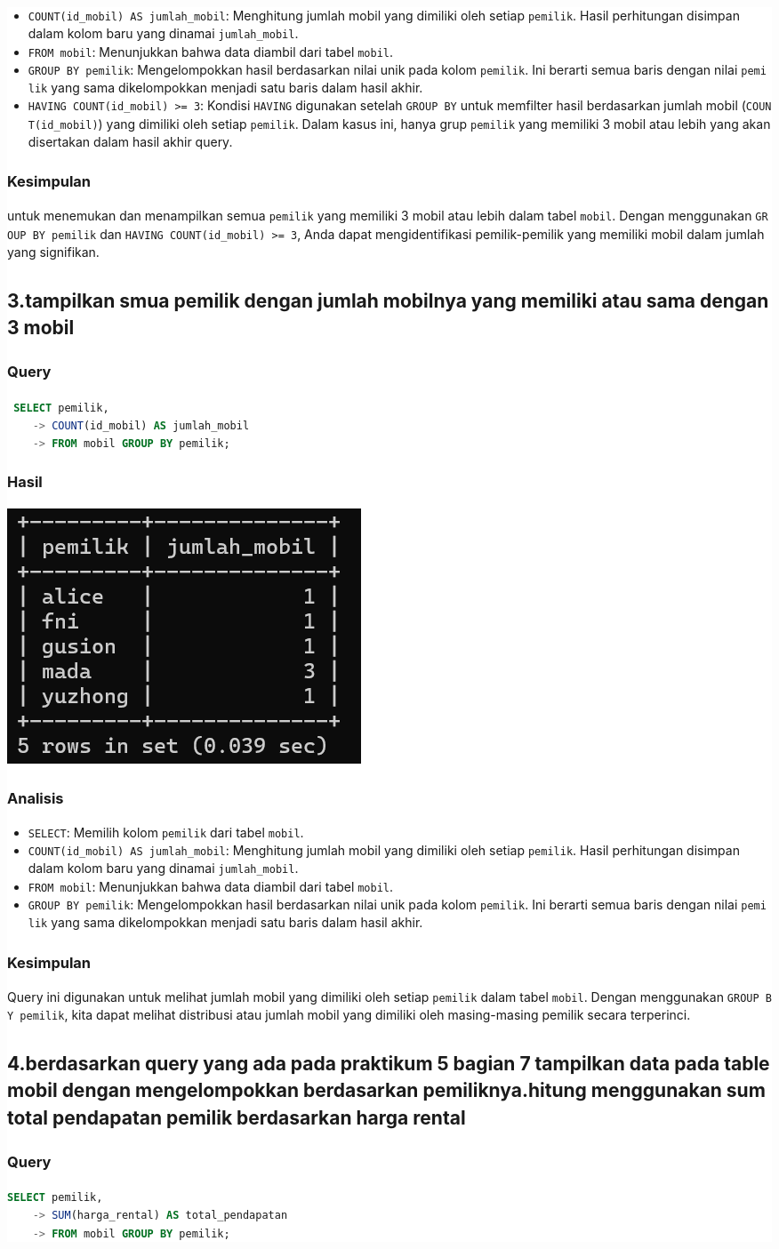 - `COUNT(id_mobil) AS jumlah_mobil`: Menghitung jumlah mobil yang dimiliki oleh setiap `pemilik`. Hasil perhitungan disimpan dalam kolom baru yang dinamai `jumlah_mobil`.
- `FROM mobil`: Menunjukkan bahwa data diambil dari tabel `mobil`.
- `GROUP BY pemilik`: Mengelompokkan hasil berdasarkan nilai unik pada kolom `pemilik`. Ini berarti semua baris dengan nilai `pemilik` yang sama dikelompokkan menjadi satu baris dalam hasil akhir.
- `HAVING COUNT(id_mobil) >= 3`: Kondisi `HAVING` digunakan setelah `GROUP BY` untuk memfilter hasil berdasarkan jumlah mobil (`COUNT(id_mobil)`) yang dimiliki oleh setiap `pemilik`. Dalam kasus ini, hanya grup `pemilik` yang memiliki 3 mobil atau lebih yang akan disertakan dalam hasil akhir query.
### Kesimpulan
untuk menemukan dan menampilkan semua `pemilik` yang memiliki 3 mobil atau lebih dalam tabel `mobil`. Dengan menggunakan `GROUP BY pemilik` dan `HAVING COUNT(id_mobil) >= 3`, Anda dapat mengidentifikasi pemilik-pemilik yang memiliki mobil dalam jumlah yang signifikan.
## 3.tampilkan smua pemilik dengan jumlah mobilnya yang memiliki atau sama dengan 3 mobil
### Query
```sql
 SELECT pemilik,
    -> COUNT(id_mobil) AS jumlah_mobil
    -> FROM mobil GROUP BY pemilik;
```
### Hasil
![](aset/tnt2.png)
### Analisis
- `SELECT`: Memilih kolom `pemilik` dari tabel `mobil`.
- `COUNT(id_mobil) AS jumlah_mobil`: Menghitung jumlah mobil yang dimiliki oleh setiap `pemilik`. Hasil perhitungan disimpan dalam kolom baru yang dinamai `jumlah_mobil`.
- `FROM mobil`: Menunjukkan bahwa data diambil dari tabel `mobil`.
- `GROUP BY pemilik`: Mengelompokkan hasil berdasarkan nilai unik pada kolom `pemilik`. Ini berarti semua baris dengan nilai `pemilik` yang sama dikelompokkan menjadi satu baris dalam hasil akhir.
### Kesimpulan
Query ini digunakan untuk melihat jumlah mobil yang dimiliki oleh setiap `pemilik` dalam tabel `mobil`. Dengan menggunakan `GROUP BY pemilik`, kita dapat melihat distribusi atau jumlah mobil yang dimiliki oleh masing-masing pemilik secara terperinci.
## 4.berdasarkan query yang ada pada praktikum 5 bagian 7 tampilkan data pada table mobil dengan mengelompokkan berdasarkan pemiliknya.hitung menggunakan sum total pendapatan pemilik berdasarkan harga rental
### Query
```sql
SELECT pemilik,
    -> SUM(harga_rental) AS total_pendapatan
    -> FROM mobil GROUP BY pemilik;
```